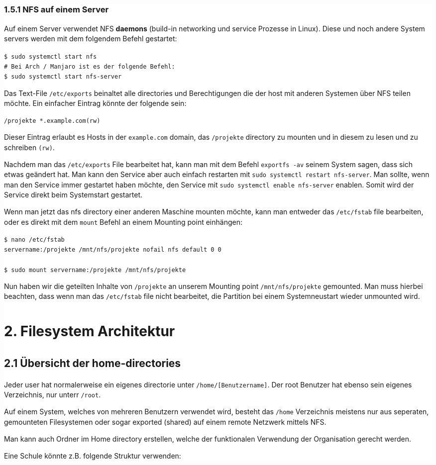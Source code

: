 ### 1.5.1 NFS auf einem Server

Auf einem Server verwendet NFS **daemons** (build-in networking und service Prozesse in Linux). Diese und noch andere System servers werden mit dem folgendem Befehl gestartet:

```shell
$ sudo systemctl start nfs
# Bei Arch / Manjaro ist es der folgende Befehl:
$ sudo systemctl start nfs-server
```

Das Text-File `/etc/exports` beinaltet alle directories und Berechtigungen die der host mit anderen Systemen über NFS teilen möchte. Ein einfacher Eintrag könnte der folgende sein:

```shell
/projekte *.example.com(rw)
```

Dieser Eintrag erlaubt es Hosts in der `example.com` domain, das `/projekte` directory zu mounten und in diesem zu lesen und zu schreiben `(rw)`.

Nachdem man das `/etc/exports` File bearbeitet hat, kann man mit dem Befehl `exportfs -av` seinem System sagen, dass sich etwas geändert hat. Man kann den Service aber auch einfach restarten mit `sudo systemctl restart nfs-server`. Man sollte, wenn man den Service immer gestartet haben möchte, den Service mit `sudo systemctl enable nfs-server` enablen. Somit wird der Service direkt beim Systemstart gestartet.

Wenn man jetzt das nfs directory einer anderen Maschine mounten möchte, kann man entweder das `/etc/fstab` file bearbeiten, oder es direkt mit dem `mount` Befehl an einem Mounting point einhängen:

```shell
$ nano /etc/fstab
servername:/projekte /mnt/nfs/projekte nofail nfs default 0 0

$ sudo mount servername:/projekte /mnt/nfs/projekte
```

Nun haben wir die geteilten Inhalte von `/projekte` an unserem Mounting point `/mnt/nfs/projekte` gemounted. Man muss hierbei beachten, dass wenn man das `/etc/fstab` file nicht bearbeitet, die Partition bei einem Systemneustart wieder unmounted wird.

# 2. Filesystem Architektur

## 2.1 Übersicht der home-directories

Jeder user hat normalerweise ein eigenes directorie unter `/home/[Benutzername]`. Der root Benutzer hat ebenso sein eigenes Verzeichnis, nur unterr `/root`.

Auf einem System, welches von mehreren Benutzern verwendet wird, besteht das `/home` Verzeichnis meistens nur aus seperaten, gemounteten Filesystemen oder sogar exported (shared) auf einem remote Netzwerk mittels NFS.

Man kann auch Ordner im Home directory erstellen, welche der funktionalen Verwendung der Organisation gerecht werden.

Eine Schule könnte z.B. folgende Struktur verwenden:
